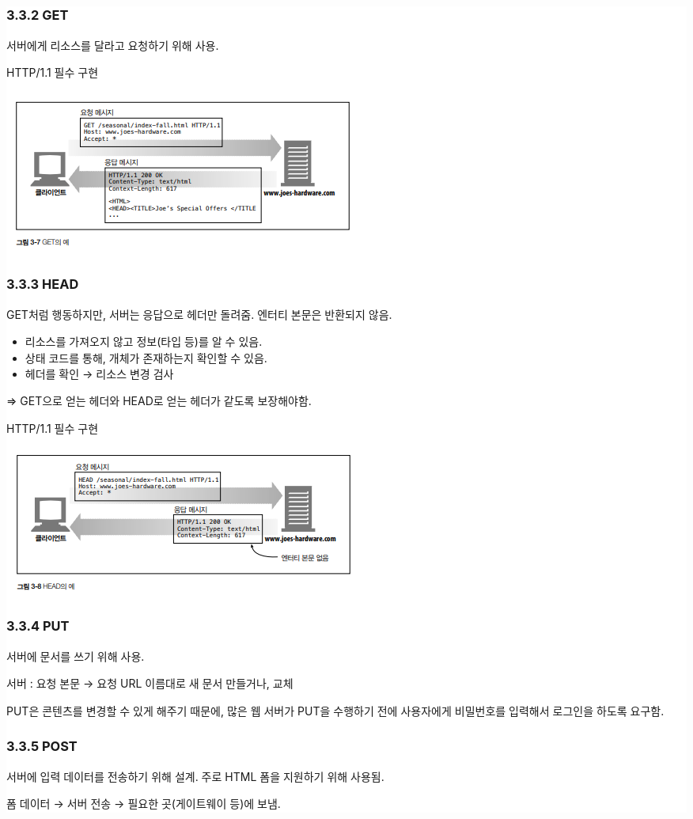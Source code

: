 ### 3.3.2 GET

서버에게 리소스를 달라고 요청하기 위해 사용.

HTTP/1.1 필수 구현

![그림 3-7](./assets/pic3-7.png)

### 3.3.3 HEAD

GET처럼 행동하지만, 서버는 응답으로 헤더만 돌려줌. 엔터티 본문은 반환되지 않음.

- 리소스를 가져오지 않고 정보(타입 등)를 알 수 있음.
- 상태 코드를 통해, 개체가 존재하는지 확인할 수 있음.
- 헤더를 확인 → 리소스 변경 검사

⇒ GET으로 얻는 헤더와 HEAD로 얻는 헤더가 같도록 보장해야함.

HTTP/1.1 필수 구현

![그림 3-8](./assets/pic3-8.png)

### 3.3.4 PUT

서버에 문서를 쓰기 위해 사용.

서버 : 요청 본문 → 요청 URL 이름대로 새 문서 만들거나, 교체

PUT은 콘텐츠를 변경할 수 있게 해주기 때문에, 많은 웹 서버가 PUT을 수행하기 전에 사용자에게 비밀번호를 입력해서 로그인을 하도록 요구함.

### 3.3.5 POST

서버에 입력 데이터를 전송하기 위해 설계. 주로 HTML 폼을 지원하기 위해 사용됨.

폼 데이터 → 서버 전송 → 필요한 곳(게이트웨이 등)에 보냄.
